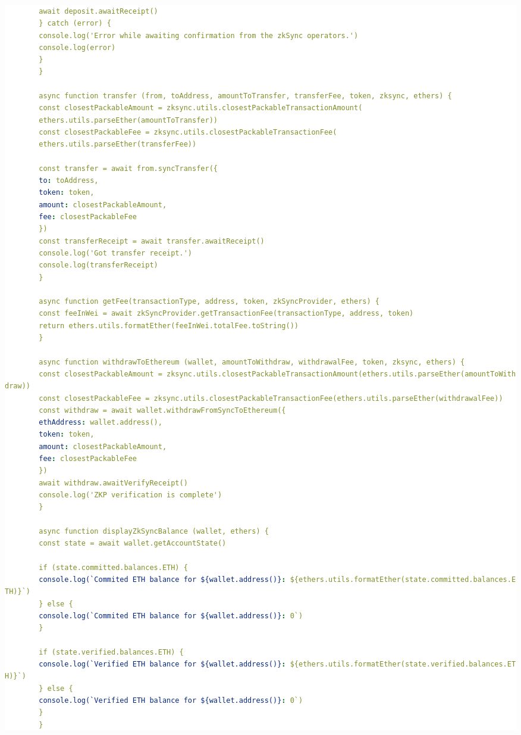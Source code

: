 ```yaml
        await deposit.awaitReceipt()
        } catch (error) {
        console.log('Error while awaiting confirmation from the zkSync operators.')
        console.log(error)
        }
        }

        async function transfer (from, toAddress, amountToTransfer, transferFee, token, zksync, ethers) {
        const closestPackableAmount = zksync.utils.closestPackableTransactionAmount(
        ethers.utils.parseEther(amountToTransfer))
        const closestPackableFee = zksync.utils.closestPackableTransactionFee(
        ethers.utils.parseEther(transferFee))

        const transfer = await from.syncTransfer({
        to: toAddress,
        token: token,
        amount: closestPackableAmount,
        fee: closestPackableFee
        })
        const transferReceipt = await transfer.awaitReceipt()
        console.log('Got transfer receipt.')
        console.log(transferReceipt)
        }

        async function getFee(transactionType, address, token, zkSyncProvider, ethers) {
        const feeInWei = await zkSyncProvider.getTransactionFee(transactionType, address, token)
        return ethers.utils.formatEther(feeInWei.totalFee.toString())
        }

        async function withdrawToEthereum (wallet, amountToWithdraw, withdrawalFee, token, zksync, ethers) {
        const closestPackableAmount = zksync.utils.closestPackableTransactionAmount(ethers.utils.parseEther(amountToWithdraw))
        const closestPackableFee = zksync.utils.closestPackableTransactionFee(ethers.utils.parseEther(withdrawalFee))
        const withdraw = await wallet.withdrawFromSyncToEthereum({
        ethAddress: wallet.address(),
        token: token,
        amount: closestPackableAmount,
        fee: closestPackableFee
        })
        await withdraw.awaitVerifyReceipt()
        console.log('ZKP verification is complete')
        }

        async function displayZkSyncBalance (wallet, ethers) {
        const state = await wallet.getAccountState()

        if (state.committed.balances.ETH) {
        console.log(`Commited ETH balance for ${wallet.address()}: ${ethers.utils.formatEther(state.committed.balances.ETH)}`)
        } else {
        console.log(`Commited ETH balance for ${wallet.address()}: 0`)
        }

        if (state.verified.balances.ETH) {
        console.log(`Verified ETH balance for ${wallet.address()}: ${ethers.utils.formatEther(state.verified.balances.ETH)}`)
        } else {
        console.log(`Verified ETH balance for ${wallet.address()}: 0`)
        }
        }
```